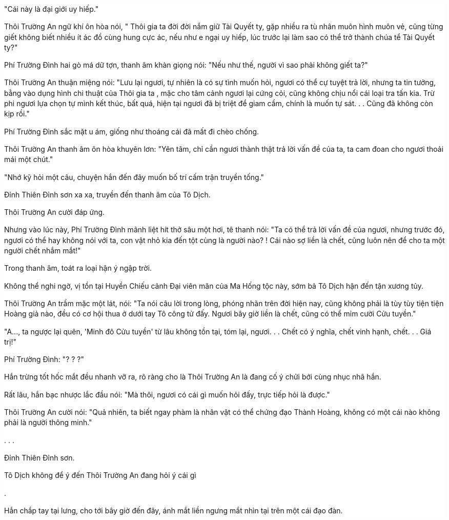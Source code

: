 "Cái này là đại giới uy hiếp."

Thôi Trường An ngữ khí ôn hòa nói, " Thôi gia ta đời đời nắm giữ Tài Quyết ty, gặp nhiều ra tù nhân muôn hình muôn vẻ, cũng từng giết không biết nhiều ít ác đồ cùng hung cực ác, nếu như e ngại uy hiếp, lúc trước lại làm sao có thể trở thành chúa tể Tài Quyết ty?"

Phí Trường Đình hai gò má dữ tợn, thanh âm khàn giọng nói: "Nếu như thế, người vì sao phải không giết ta?"

Thôi Trường An thuận miệng nói: "Lưu lại ngươi, tự nhiên là có sự tình muốn hỏi, ngươi có thể cự tuyệt trả lời, nhưng ta tin tưởng, bằng vào dụng hình chi thuật của Thôi gia ta , mặc cho tâm cảnh ngươi lại cứng cỏi, cũng không chịu nổi cái loại tra tấn kia. Trừ phi ngươi lựa chọn tự mình kết thúc, bất quá, hiện tại ngươi đã bị triệt để giam cầm, chính là muốn tự sát. . . Cũng đã không còn kịp rồi."

Phí Trường Đình sắc mặt u ám, giống như thoáng cái đã mất đi chèo chống.

Thôi Trường An thanh âm ôn hòa khuyên lơn: "Yên tâm, chỉ cần ngươi thành thật trả lời vấn đề của ta, ta cam đoan cho ngươi thoải mái một chút."

"Nhớ kỹ hỏi một câu, chuyện hắn đến đây muốn bố trí cấm trận truyền tống."

Đỉnh Thiên Đỉnh sơn xa xa, truyền đến thanh âm của Tô Dịch.

Thôi Trường An cười đáp ứng.

Nhưng vào lúc này, Phí Trường Đình mãnh liệt hít thở sâu một hơi, tê thanh nói: "Ta có thể trả lời vấn đề của ngươi, nhưng trước đó, ngươi có thể hay không nói với ta, con vật nhỏ kia đến tột cùng là người nào? ! Cái nào sợ liền là chết, cũng luôn nên để cho ta một người chết nhắm mắt!"

Trong thanh âm, toát ra loại hận ý ngập trời.

Không thể nghi ngờ, vị tồn tại Huyền Chiếu cảnh Đại viên mãn của Ma Hống tộc này, sớm bả Tô Dịch hận đến tận xương tủy.

Thôi Trường An trầm mặc một lát, nói: "Ta nói câu lời trong lòng, phóng nhãn trên đời hiện nay, cũng không phải là tùy tùy tiện tiện Hoàng giả nào, đều có cơ hội thua ở dưới tay Tô công tử đấy. Ngươi bây giờ liền là chết, cũng có thể mỉm cười Cửu tuyền."

"A..., ta ngược lại quên, 'Minh đô Cửu tuyền' từ lâu không tồn tại, tóm lại, ngươi. . . Chết có ý nghĩa, chết vinh hạnh, chết. . . Giá trị!"

Phí Trường Đình: "? ? ?"

Hắn trừng tốt hốc mắt đều nhanh vỡ ra, rõ ràng cho là Thôi Trường An là đang cố ý chửi bới cùng nhục nhã hắn.

Rất lâu, hắn bạc nhược lắc đầu nói: "Mà thôi, ngươi có cái gì muốn hỏi đấy, trực tiếp hỏi là được."

Thôi Trường An cười nói: "Quả nhiên, ta biết ngay phàm là nhân vật có thể chứng đạo Thành Hoàng, không có một cái nào không phải là người thông minh."

. . .

Đỉnh Thiên Đỉnh sơn.

Tô Dịch không để ý đến Thôi Trường An đang hỏi ý cái gì

.

Hắn chắp tay tại lưng, cho tới bây giờ đến đây, ánh mắt liền ngưng mắt nhìn tại trên một cái đạo đàn.
